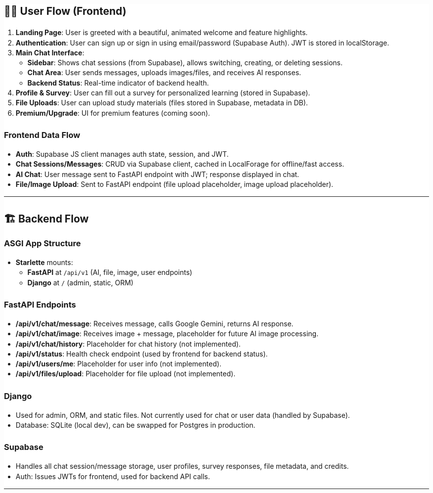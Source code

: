 
## 🧑‍💻 User Flow (Frontend)

1. **Landing Page**: User is greeted with a beautiful, animated welcome and feature highlights.
2. **Authentication**: User can sign up or sign in using email/password (Supabase Auth). JWT is stored in localStorage.
3. **Main Chat Interface**:
   - **Sidebar**: Shows chat sessions (from Supabase), allows switching, creating, or deleting sessions.
   - **Chat Area**: User sends messages, uploads images/files, and receives AI responses.
   - **Backend Status**: Real-time indicator of backend health.
4. **Profile & Survey**: User can fill out a survey for personalized learning (stored in Supabase).
5. **File Uploads**: User can upload study materials (files stored in Supabase, metadata in DB).
6. **Premium/Upgrade**: UI for premium features (coming soon).

### **Frontend Data Flow**
- **Auth**: Supabase JS client manages auth state, session, and JWT.
- **Chat Sessions/Messages**: CRUD via Supabase client, cached in LocalForage for offline/fast access.
- **AI Chat**: User message sent to FastAPI endpoint with JWT; response displayed in chat.
- **File/Image Upload**: Sent to FastAPI endpoint (file upload placeholder, image upload placeholder).

---

## 🏗️ Backend Flow

### **ASGI App Structure**
- **Starlette** mounts:
  - **FastAPI** at `/api/v1` (AI, file, image, user endpoints)
  - **Django** at `/` (admin, static, ORM)

### **FastAPI Endpoints**
- **/api/v1/chat/message**: Receives message, calls Google Gemini, returns AI response.
- **/api/v1/chat/image**: Receives image + message, placeholder for future AI image processing.
- **/api/v1/chat/history**: Placeholder for chat history (not implemented).
- **/api/v1/status**: Health check endpoint (used by frontend for backend status).
- **/api/v1/users/me**: Placeholder for user info (not implemented).
- **/api/v1/files/upload**: Placeholder for file upload (not implemented).

### **Django**
- Used for admin, ORM, and static files. Not currently used for chat or user data (handled by Supabase).
- Database: SQLite (local dev), can be swapped for Postgres in production.

### **Supabase**
- Handles all chat session/message storage, user profiles, survey responses, file metadata, and credits.
- Auth: Issues JWTs for frontend, used for backend API calls.

---